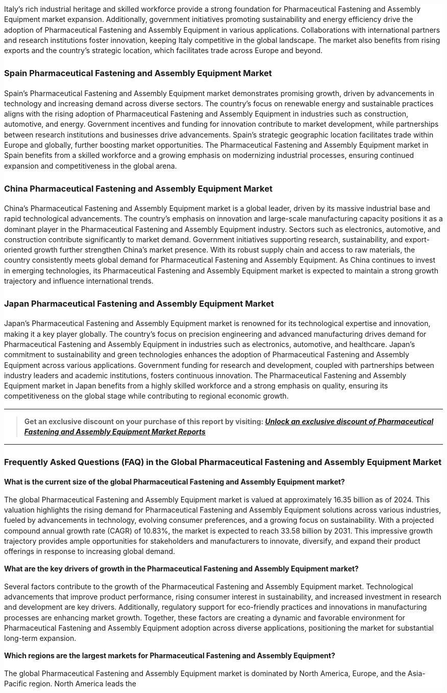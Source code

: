Italy&rsquo;s rich industrial heritage and skilled workforce provide a strong foundation for Pharmaceutical Fastening and Assembly Equipment market expansion. Additionally, government initiatives promoting sustainability and energy efficiency drive the adoption of Pharmaceutical Fastening and Assembly Equipment in various applications. Collaborations with international partners and research institutions foster innovation, keeping Italy competitive in the global landscape. The market also benefits from rising exports and the country&rsquo;s strategic location, which facilitates trade across Europe and beyond.</p><h3>Spain Pharmaceutical Fastening and Assembly Equipment Market</h3><p>Spain&rsquo;s Pharmaceutical Fastening and Assembly Equipment market demonstrates promising growth, driven by advancements in technology and increasing demand across diverse sectors. The country&rsquo;s focus on renewable energy and sustainable practices aligns with the rising adoption of Pharmaceutical Fastening and Assembly Equipment in industries such as construction, automotive, and energy. Government incentives and funding for innovation contribute to market development, while partnerships between research institutions and businesses drive advancements. Spain&rsquo;s strategic geographic location facilitates trade within Europe and globally, further boosting market opportunities. The Pharmaceutical Fastening and Assembly Equipment market in Spain benefits from a skilled workforce and a growing emphasis on modernizing industrial processes, ensuring continued expansion and competitiveness in the global arena.</p><h3>China Pharmaceutical Fastening and Assembly Equipment Market</h3><p>China&rsquo;s Pharmaceutical Fastening and Assembly Equipment market is a global leader, driven by its massive industrial base and rapid technological advancements. The country&rsquo;s emphasis on innovation and large-scale manufacturing capacity positions it as a dominant player in the Pharmaceutical Fastening and Assembly Equipment industry. Sectors such as electronics, automotive, and construction contribute significantly to market demand. Government initiatives supporting research, sustainability, and export-oriented growth further strengthen China&rsquo;s market presence. With its robust supply chain and access to raw materials, the country consistently meets global demand for Pharmaceutical Fastening and Assembly Equipment. As China continues to invest in emerging technologies, its Pharmaceutical Fastening and Assembly Equipment market is expected to maintain a strong growth trajectory and influence international trends.</p><h3>Japan Pharmaceutical Fastening and Assembly Equipment Market</h3><p>Japan&rsquo;s Pharmaceutical Fastening and Assembly Equipment market is renowned for its technological expertise and innovation, making it a key player globally. The country&rsquo;s focus on precision engineering and advanced manufacturing drives demand for Pharmaceutical Fastening and Assembly Equipment in industries such as electronics, automotive, and healthcare. Japan&rsquo;s commitment to sustainability and green technologies enhances the adoption of Pharmaceutical Fastening and Assembly Equipment across various applications. Government funding for research and development, coupled with partnerships between industry leaders and academic institutions, fosters continuous innovation. The Pharmaceutical Fastening and Assembly Equipment market in Japan benefits from a highly skilled workforce and a strong emphasis on quality, ensuring its competitiveness on the global stage while contributing to regional economic growth.</p><hr /><blockquote><p><strong>Get an exclusive discount on your purchase of this report by visiting: <em><a href="://marketresearchpulse.com/ask-for-discount/89373?utm_source=Github&amp;utm_medium=861">Unlock an exclusive discount of Pharmaceutical Fastening and Assembly Equipment Market Reports</a></em>&nbsp;</strong></p></blockquote><hr /><h3>Frequently Asked Questions (FAQ) in the Global Pharmaceutical Fastening and Assembly Equipment Market</h3><p><strong>What is the current size of the global Pharmaceutical Fastening and Assembly Equipment market?</strong></p><p>The global Pharmaceutical Fastening and Assembly Equipment market is valued at approximately 16.35 billion as of 2024. This valuation highlights the rising demand for Pharmaceutical Fastening and Assembly Equipment solutions across various industries, fueled by advancements in technology, evolving consumer preferences, and a growing focus on sustainability. With a projected compound annual growth rate (CAGR) of 10.83%, the market is expected to reach 33.58 billion by 2031. This impressive growth trajectory provides ample opportunities for stakeholders and manufacturers to innovate, diversify, and expand their product offerings in response to increasing global demand.</p><p><strong>What are the key drivers of growth in the Pharmaceutical Fastening and Assembly Equipment market?</strong></p><p>Several factors contribute to the growth of the Pharmaceutical Fastening and Assembly Equipment market. Technological advancements that improve product performance, rising consumer interest in sustainability, and increased investment in research and development are key drivers. Additionally, regulatory support for eco-friendly practices and innovations in manufacturing processes are enhancing market growth. Together, these factors are creating a dynamic and favorable environment for Pharmaceutical Fastening and Assembly Equipment adoption across diverse applications, positioning the market for substantial long-term expansion.</p><p><strong>Which regions are the largest markets for Pharmaceutical Fastening and Assembly Equipment?</strong></p><p>The global Pharmaceutical Fastening and Assembly Equipment market is dominated by North America, Europe, and the Asia-Pacific region. North America leads the